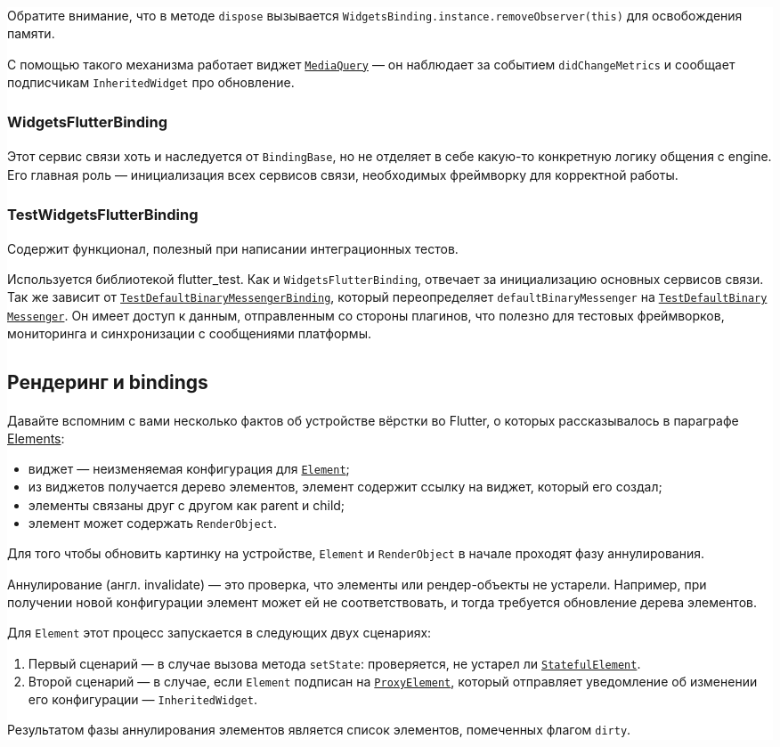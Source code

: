 Обратите внимание, что в методе `dispose` вызывается `WidgetsBinding.instance.removeObserver(this)` для освобождения памяти.

С помощью такого механизма работает виджет [`MediaQuery`](https://api.flutter.dev/flutter/widgets/MediaQuery-class.html) — он наблюдает за событием `didChangeMetrics` и сообщает подписчикам `InheritedWidget` про обновление.

### WidgetsFlutterBinding

Этот сервис связи хоть и наследуется от `BindingBase`, но не отделяет в себе какую-то конкретную логику общения с engine. Его главная роль — инициализация всех сервисов связи, необходимых фреймворку для корректной работы.

### TestWidgetsFlutterBinding

Содержит функционал, полезный при написании интеграционных тестов.

Используется библиотекой flutter_test. Как и `WidgetsFlutterBinding`, отвечает за инициализацию основных сервисов связи. Так же зависит от [`TestDefaultBinaryMessengerBinding`](https://api.flutter.dev/flutter/flutter_test/TestDefaultBinaryMessengerBinding-mixin.html), который переопределяет `defaultBinaryMessenger` на [`TestDefaultBinaryMessenger`](https://api.flutter.dev/flutter/flutter_test/TestDefaultBinaryMessenger-class.html). Он имеет доступ к данным, отправленным со стороны плагинов, что полезно для тестовых фреймворков, мониторинга и синхронизации с сообщениями платформы.

## Рендеринг и bindings

Давайте вспомним с вами несколько фактов об устройстве вёрстки во Flutter, о которых рассказывалось в параграфе [Elements](https://academy.yandex.ru/handbook/flutter/article/elements):

- виджет — неизменяемая конфигурация для [`Element`](https://api.flutter.dev/flutter/widgets/Element-class.html);
- из виджетов получается дерево элементов, элемент содержит ссылку на виджет, который его создал;
- элементы связаны друг с другом как parent и child;
- элемент может содержать `RenderObject`.

Для того чтобы обновить картинку на устройстве, `Element` и `RenderObject` в начале проходят фазу аннулирования.

<p-important>

Аннулирование (англ. invalidate) — это проверка, что элементы или рендер-объекты не устарели. Например, при получении новой конфигурации элемент может ей не соответствовать, и тогда требуется обновление дерева элементов.

</p-important>

Для `Element` этот процесс запускается в следующих двух сценариях:

1. Первый сценарий — в случае вызова метода `setState`: проверяется, не устарел ли [`StatefulElement`](https://api.flutter.dev/flutter/widgets/StatefulElement-class.html).
2. Второй сценарий — в случае, если `Element` подписан на [`ProxyElement`](https://api.flutter.dev/flutter/widgets/ProxyElement-class.html), который отправляет уведомление об изменении его конфигурации — `InheritedWidget`.

Результатом фазы аннулирования элементов является список элементов, помеченных флагом `dirty`.
